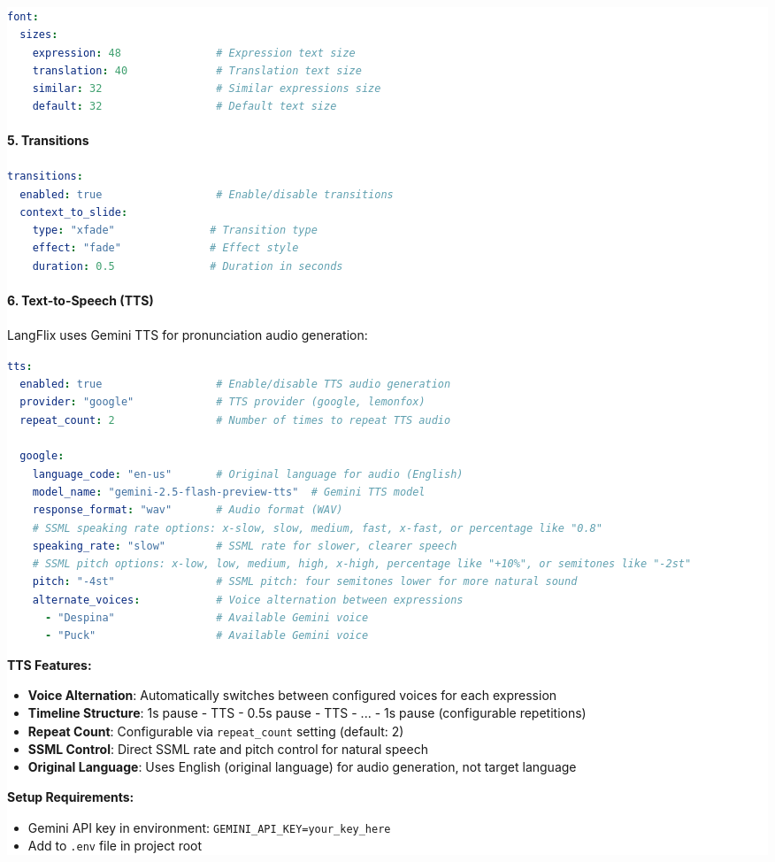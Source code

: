 ```yaml
font:
  sizes:
    expression: 48               # Expression text size
    translation: 40              # Translation text size
    similar: 32                  # Similar expressions size
    default: 32                  # Default text size
```

#### 5. Transitions

```yaml
transitions:
  enabled: true                  # Enable/disable transitions
  context_to_slide:
    type: "xfade"               # Transition type
    effect: "fade"              # Effect style
    duration: 0.5               # Duration in seconds
```

#### 6. Text-to-Speech (TTS)

LangFlix uses Gemini TTS for pronunciation audio generation:

```yaml
tts:
  enabled: true                  # Enable/disable TTS audio generation
  provider: "google"             # TTS provider (google, lemonfox)
  repeat_count: 2                # Number of times to repeat TTS audio
  
  google:
    language_code: "en-us"       # Original language for audio (English)
    model_name: "gemini-2.5-flash-preview-tts"  # Gemini TTS model
    response_format: "wav"       # Audio format (WAV)
    # SSML speaking rate options: x-slow, slow, medium, fast, x-fast, or percentage like "0.8"
    speaking_rate: "slow"        # SSML rate for slower, clearer speech
    # SSML pitch options: x-low, low, medium, high, x-high, percentage like "+10%", or semitones like "-2st"
    pitch: "-4st"                # SSML pitch: four semitones lower for more natural sound
    alternate_voices:            # Voice alternation between expressions
      - "Despina"                # Available Gemini voice
      - "Puck"                   # Available Gemini voice
```

**TTS Features:**
- **Voice Alternation**: Automatically switches between configured voices for each expression
- **Timeline Structure**: 1s pause - TTS - 0.5s pause - TTS - ... - 1s pause (configurable repetitions)
- **Repeat Count**: Configurable via `repeat_count` setting (default: 2)
- **SSML Control**: Direct SSML rate and pitch control for natural speech
- **Original Language**: Uses English (original language) for audio generation, not target language

**Setup Requirements:**
- Gemini API key in environment: `GEMINI_API_KEY=your_key_here`
- Add to `.env` file in project root
